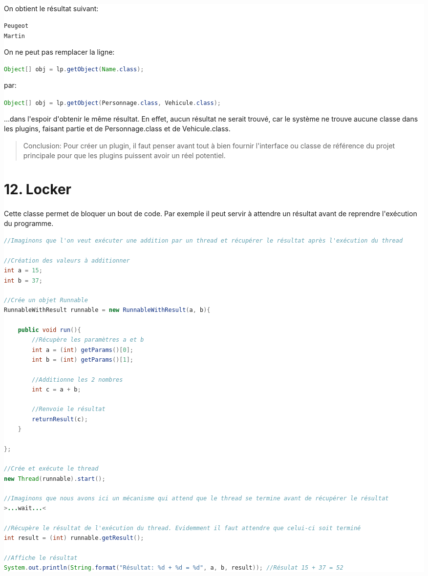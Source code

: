 On obtient le résultat suivant:
```
Peugeot
Martin
```

On ne peut pas remplacer la ligne:
```java
Object[] obj = lp.getObject(Name.class);
```
par:
```java
Object[] obj = lp.getObject(Personnage.class, Vehicule.class);
```
...dans l'espoir d'obtenir le même résultat. En effet, aucun résultat ne serait trouvé, car le système ne trouve aucune classe dans les plugins, faisant partie et de Personnage.class et de Vehicule.class.

> Conclusion: Pour créer un plugin, il faut penser avant tout à bien fournir l'interface ou classe de référence du projet principale pour que les plugins puissent avoir un réel potentiel.

# 12. **Locker**
Cette classe permet de bloquer un bout de code. Par exemple il peut servir à attendre un résultat avant de reprendre l'exécution du programme.

```java
//Imaginons que l'on veut exécuter une addition par un thread et récupérer le résultat après l'exécution du thread

//Création des valeurs à additionner
int a = 15;
int b = 37;

//Crée un objet Runnable
RunnableWithResult runnable = new RunnableWithResult(a, b){
    
    public void run(){
        //Récupère les paramètres a et b
        int a = (int) getParams()[0];
        int b = (int) getParams()[1];
        
        //Additionne les 2 nombres
        int c = a + b;
        
        //Renvoie le résultat
        returnResult(c);
    }
    
};

//Crée et exécute le thread
new Thread(runnable).start();

//Imaginons que nous avons ici un mécanisme qui attend que le thread se termine avant de récupérer le résultat
>...wait...<

//Récupère le résultat de l'exécution du thread. Evidemment il faut attendre que celui-ci soit terminé
int result = (int) runnable.getResult();

//Affiche le résultat
System.out.println(String.format("Résultat: %d + %d = %d", a, b, result)); //Résulat 15 + 37 = 52
```
